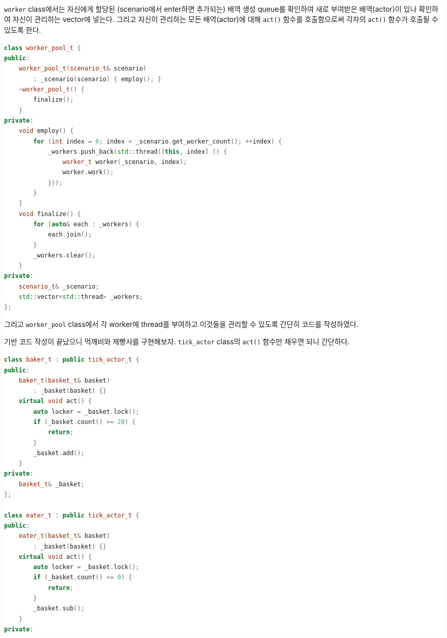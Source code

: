 `worker` class에서는 자신에게 할당된 (scenario에서 enter하면 추가되는) 배역 생성 queue를 확인하여 새로 부여받은 배역(actor)이 있나 확인하여 자신이 관리하는 vector에 넣는다.
그리고 자신이 관리하는 모든 배역(actor)에 대해 `act()` 함수를 호출함으로써 각자의 `act()` 함수가 호출될 수 있도록 한다.

```cpp
class worker_pool_t {
public:
    worker_pool_t(scenario_t& scenario)
        : _scenario(scenario) { employ(); }
    ~worker_pool_t() {
        finalize();
    }
private:
    void employ() {
        for (int index = 0; index < _scenario.get_worker_count(); ++index) {
            _workers.push_back(std::thread([this, index] () {
                worker_t worker(_scenario, index);
                worker.work();
            }));
        }
    }
    void finalize() {
        for (auto& each : _workers) {
            each.join();
        }
        _workers.clear();
    }
private:
    scenario_t& _scenario;
    std::vector<std::thread> _workers;
};
```

그리고 `worker_pool` class에서 각 worker에 thread를 부여하고 이것들을 관리할 수 있도록 간단히 코드를 작성하였다.

기반 코드 작성이 끝났으니 먹깨비와 제빵사를 구현해보자.
`tick_actor` class의 `act()` 함수만 채우면 되니 간단하다.

```cpp
class baker_t : public tick_actor_t {
public:
    baker_t(basket_t& basket)
        : _basket(basket) {}
    virtual void act() {
        auto locker = _basket.lock();
        if (_basket.count() >= 20) {
            return;
        }
        _basket.add();
    }
private:
    basket_t& _basket;
};

class eater_t : public tick_actor_t {
public:
    eater_t(basket_t& basket)
        : _basket(basket) {}
    virtual void act() {
        auto locker = _basket.lock();
        if (_basket.count() <= 0) {
            return;
        }
        _basket.sub();
    }
private:
```